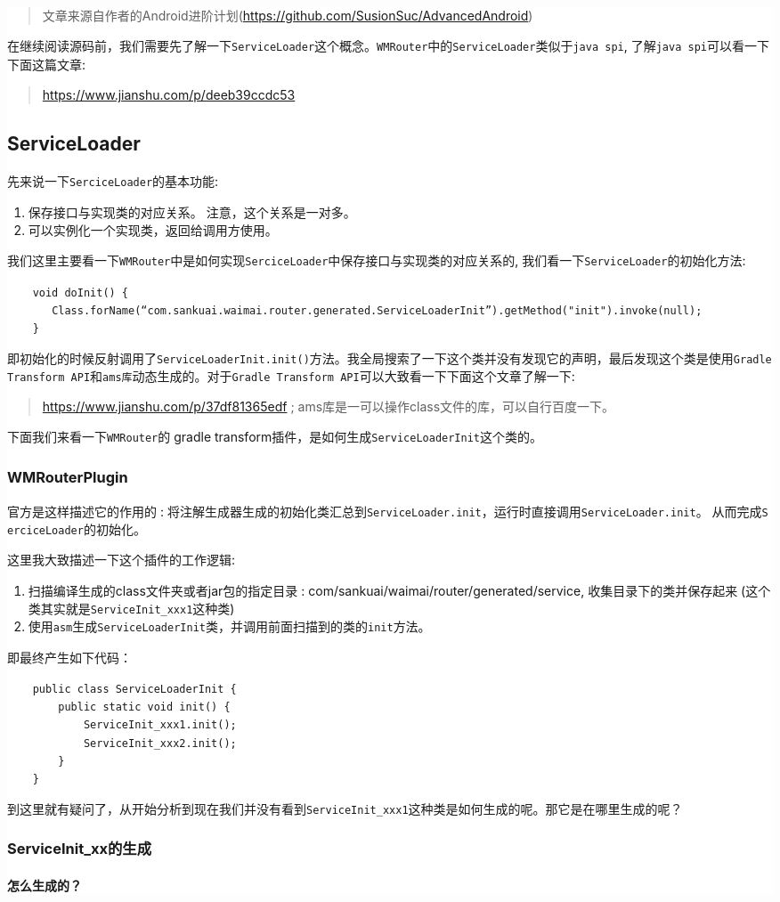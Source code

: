 >文章来源自作者的Android进阶计划(https://github.com/SusionSuc/AdvancedAndroid)

在继续阅读源码前，我们需要先了解一下`ServiceLoader`这个概念。`WMRouter`中的`ServiceLoader`类似于`java spi`, 了解`java spi`可以看一下下面这篇文章:

>https://www.jianshu.com/p/deeb39ccdc53

## ServiceLoader

先来说一下`SerciceLoader`的基本功能:

1. 保存接口与实现类的对应关系。 注意，这个关系是一对多。
2. 可以实例化一个实现类，返回给调用方使用。

我们这里主要看一下`WMRouter`中是如何实现`SerciceLoader`中保存接口与实现类的对应关系的, 我们看一下`ServiceLoader`的初始化方法:

```
    void doInit() {
       Class.forName(“com.sankuai.waimai.router.generated.ServiceLoaderInit”).getMethod("init").invoke(null);
    }
```

即初始化的时候反射调用了`ServiceLoaderInit.init()`方法。我全局搜索了一下这个类并没有发现它的声明，最后发现这个类是使用`Gradle Transform API`和`ams库`动态生成的。对于`Gradle Transform API`可以大致看一下下面这个文章了解一下:

>https://www.jianshu.com/p/37df81365edf ; ams库是一可以操作class文件的库，可以自行百度一下。

下面我们来看一下`WMRouter`的 gradle transform插件，是如何生成`ServiceLoaderInit`这个类的。

### WMRouterPlugin

官方是这样描述它的作用的 : 将注解生成器生成的初始化类汇总到`ServiceLoader.init`，运行时直接调用`ServiceLoader.init`。 从而完成`SerciceLoader`的初始化。

这里我大致描述一下这个插件的工作逻辑:

1. 扫描编译生成的class文件夹或者jar包的指定目录 : com/sankuai/waimai/router/generated/service, 收集目录下的类并保存起来 (这个类其实就是`ServiceInit_xxx1`这种类)
2. 使用`asm`生成`ServiceLoaderInit`类，并调用前面扫描到的类的`init`方法。

即最终产生如下代码：

```
    public class ServiceLoaderInit {
        public static void init() {
            ServiceInit_xxx1.init();
            ServiceInit_xxx2.init();
        }
    }
```

到这里就有疑问了，从开始分析到现在我们并没有看到`ServiceInit_xxx1`这种类是如何生成的呢。那它是在哪里生成的呢？

### ServiceInit_xx的生成

#### 怎么生成的？
